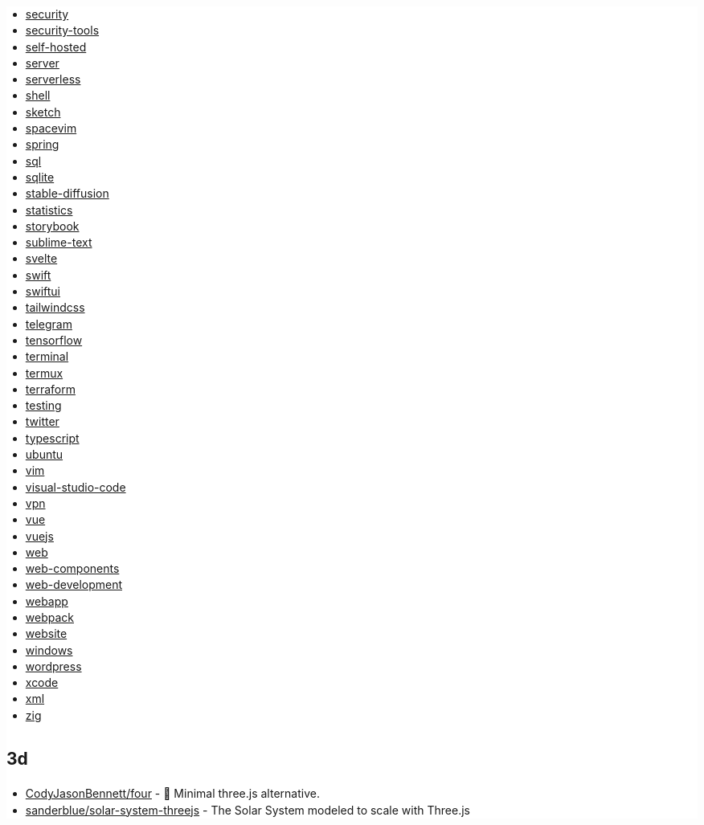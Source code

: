- [security](#security)
- [security-tools](#security-tools)
- [self-hosted](#self-hosted)
- [server](#server)
- [serverless](#serverless)
- [shell](#shell)
- [sketch](#sketch)
- [spacevim](#spacevim)
- [spring](#spring)
- [sql](#sql)
- [sqlite](#sqlite)
- [stable-diffusion](#stable-diffusion)
- [statistics](#statistics)
- [storybook](#storybook)
- [sublime-text](#sublime-text)
- [svelte](#svelte)
- [swift](#swift)
- [swiftui](#swiftui)
- [tailwindcss](#tailwindcss)
- [telegram](#telegram)
- [tensorflow](#tensorflow)
- [terminal](#terminal)
- [termux](#termux)
- [terraform](#terraform)
- [testing](#testing)
- [twitter](#twitter)
- [typescript](#typescript)
- [ubuntu](#ubuntu)
- [vim](#vim)
- [visual-studio-code](#visual-studio-code)
- [vpn](#vpn)
- [vue](#vue)
- [vuejs](#vuejs)
- [web](#web)
- [web-components](#web-components)
- [web-development](#web-development)
- [webapp](#webapp)
- [webpack](#webpack)
- [website](#website)
- [windows](#windows)
- [wordpress](#wordpress)
- [xcode](#xcode)
- [xml](#xml)
- [zig](#zig)

## 3d 

- [CodyJasonBennett/four](https://github.com/CodyJasonBennett/four) - 💎 Minimal three.js alternative.
- [sanderblue/solar-system-threejs](https://github.com/sanderblue/solar-system-threejs) - The Solar System modeled to scale with Three.js
